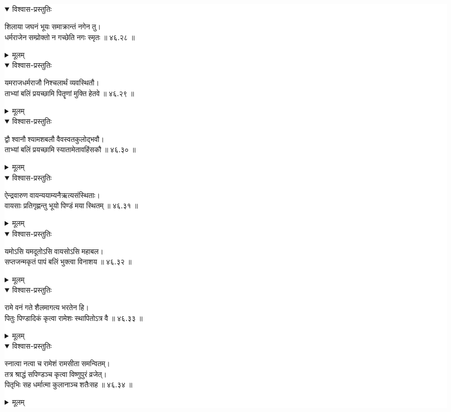 
<details open><summary>विश्वास-प्रस्तुतिः</summary>

शिलाया जघनं भूयः समाक्रान्तं नगेन तु।  
धर्मराजेन सम्प्रोक्तो न गच्छेति नगः स्मृतः ॥ ४६.२८ ॥
</details>

<details><summary>मूलम्</summary></details>


<details open><summary>विश्वास-प्रस्तुतिः</summary>

यमराजधर्मराजौ निश्चलार्थं व्यवस्थितौ।  
ताभ्यां बलिं प्रयच्छामि पितॄणां मुक्ति हेतवे ॥ ४६.२९ ॥
</details>

<details><summary>मूलम्</summary></details>


<details open><summary>विश्वास-प्रस्तुतिः</summary>

द्वौ श्वानौ श्यामशबलौ वैवस्वतकुलोद्भवौ।  
ताभ्यां बलिं प्रयच्छामि स्यातामेतावहिंसकौ ॥ ४६.३० ॥
</details>

<details><summary>मूलम्</summary></details>


<details open><summary>विश्वास-प्रस्तुतिः</summary>

ऐन्द्रवारुण वायन्ययाम्यनैऋत्यसंस्थिताः।  
वायसाः प्रतिगृह्णन्तु भूयो पिण्डं मया स्थितम् ॥ ४६.३१ ॥
</details>

<details><summary>मूलम्</summary></details>


<details open><summary>विश्वास-प्रस्तुतिः</summary>

यमोऽसि यमदूतोऽसि वायसोऽसि महाबल।  
सप्तजन्मकृतं पापं बलिं भुक्त्वा विनाशय ॥ ४६.३२ ॥
</details>

<details><summary>मूलम्</summary></details>


<details open><summary>विश्वास-प्रस्तुतिः</summary>

रामे वनं गते शैलमागत्य भरतेन हि।  
पितुः पिण्डादिकं कृत्वा रामेशः स्थापितोऽत्र वै ॥ ४६.३३ ॥
</details>

<details><summary>मूलम्</summary></details>


<details open><summary>विश्वास-प्रस्तुतिः</summary>

स्नात्वा नत्वा च रामेशं रामसीता समन्वितम्।  
तत्र श्राद्धं सपिण्डञ्च कृत्वा विष्णुपुरं व्रजेत्।  
पितृभिः सह धर्मात्मा कुलानाञ्च शतैःसह ॥ ४६.३४ ॥
</details>

<details><summary>मूलम्</summary></details>
